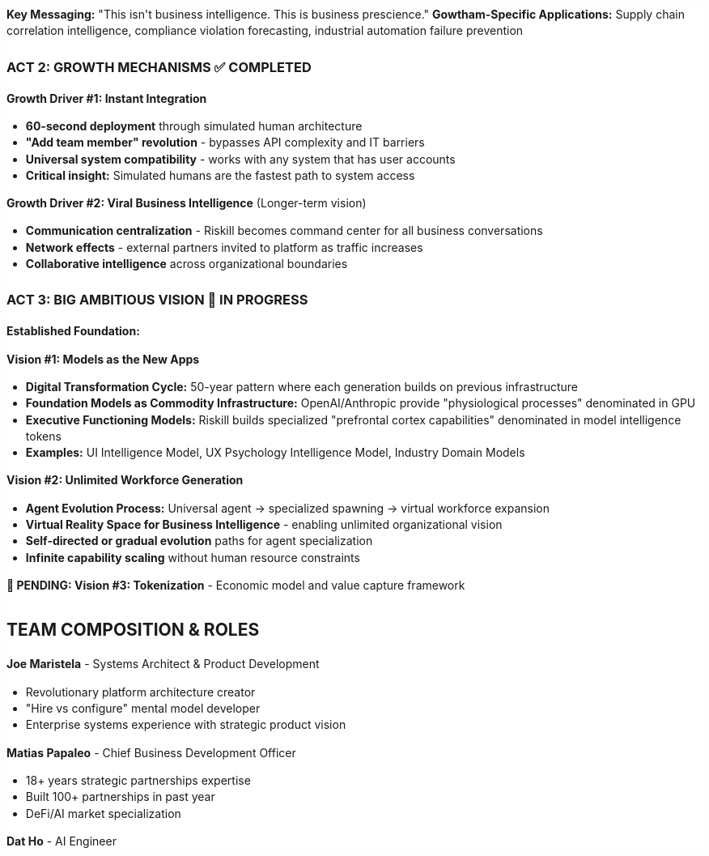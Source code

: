 **Key Messaging:** "This isn't business intelligence. This is business prescience." **Gowtham-Specific Applications:** Supply chain correlation intelligence, compliance violation forecasting, industrial automation failure prevention

### **ACT 2: GROWTH MECHANISMS** ✅ COMPLETED

**Growth Driver #1: Instant Integration**

- **60-second deployment** through simulated human architecture
- **"Add team member" revolution** - bypasses API complexity and IT barriers
- **Universal system compatibility** - works with any system that has user accounts
- **Critical insight:** Simulated humans are the fastest path to system access

**Growth Driver #2: Viral Business Intelligence** (Longer-term vision)

- **Communication centralization** - Riskill becomes command center for all business conversations
- **Network effects** - external partners invited to platform as traffic increases
- **Collaborative intelligence** across organizational boundaries

### **ACT 3: BIG AMBITIOUS VISION** 🔄 IN PROGRESS

**Established Foundation:**

**Vision #1: Models as the New Apps**

- **Digital Transformation Cycle:** 50-year pattern where each generation builds on previous infrastructure
- **Foundation Models as Commodity Infrastructure:** OpenAI/Anthropic provide "physiological processes" denominated in GPU
- **Executive Functioning Models:** Riskill builds specialized "prefrontal cortex capabilities" denominated in model intelligence tokens
- **Examples:** UI Intelligence Model, UX Psychology Intelligence Model, Industry Domain Models

**Vision #2: Unlimited Workforce Generation**

- **Agent Evolution Process:** Universal agent → specialized spawning → virtual workforce expansion
- **Virtual Reality Space for Business Intelligence** - enabling unlimited organizational vision
- **Self-directed or gradual evolution** paths for agent specialization
- **Infinite capability scaling** without human resource constraints

**🔵 PENDING: Vision #3: Tokenization** - Economic model and value capture framework

## TEAM COMPOSITION & ROLES

**Joe Maristela** - Systems Architect & Product Development

- Revolutionary platform architecture creator
- "Hire vs configure" mental model developer
- Enterprise systems experience with strategic product vision

**Matias Papaleo** - Chief Business Development Officer

- 18+ years strategic partnerships expertise
- Built 100+ partnerships in past year
- DeFi/AI market specialization

**Dat Ho** - AI Engineer
